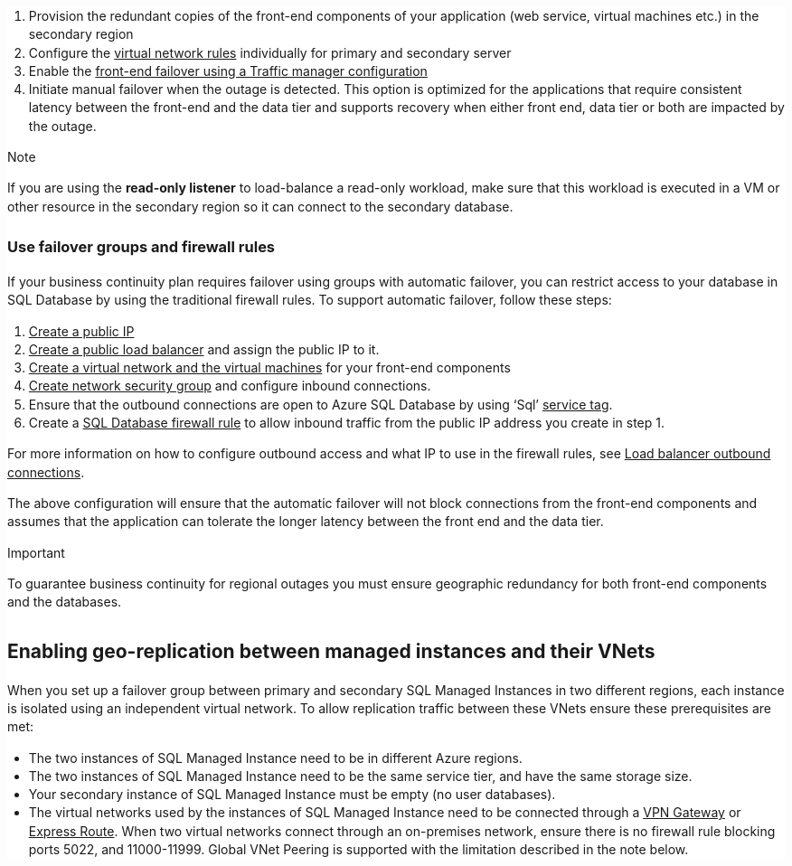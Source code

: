 1. Provision the redundant copies of the front-end components of your application (web service, virtual machines etc.) in the secondary region
2. Configure the [virtual network rules](vnet-service-endpoint-rule-overview.md) individually for primary and secondary server
3. Enable the [front-end failover using a Traffic manager configuration](designing-cloud-solutions-for-disaster-recovery.md#scenario-1-using-two-azure-regions-for-business-continuity-with-minimal-downtime)
4. Initiate manual failover when the outage is detected. This option is optimized for the applications that require consistent latency between the front-end and the data tier and supports recovery when either front end, data tier or both are impacted by the outage.

> [!NOTE]
> If you are using the **read-only listener** to load-balance a read-only workload, make sure that this workload is executed in a VM or other resource in the secondary region so it can connect to the secondary database.

### Use failover groups and firewall rules

If your business continuity plan requires failover using groups with automatic failover, you can restrict access to your database in SQL Database by using the traditional firewall rules. To support automatic failover, follow these steps:

1. [Create a public IP](../../virtual-network/virtual-network-public-ip-address.md#create-a-public-ip-address)
2. [Create a public load balancer](../../load-balancer/quickstart-load-balancer-standard-public-portal.md) and assign the public IP to it.
3. [Create a virtual network and the virtual machines](../../load-balancer/quickstart-load-balancer-standard-public-portal.md) for your front-end components
4. [Create network security group](../../virtual-network/network-security-groups-overview.md) and configure inbound connections.
5. Ensure that the outbound connections are open to Azure SQL Database by using ‘Sql’ [service tag](../../virtual-network/network-security-groups-overview.md#service-tags).
6. Create a [SQL Database firewall rule](firewall-configure.md) to allow inbound traffic from the public IP address you create in step 1.

For more information on how to configure outbound access and what IP to use in the firewall rules, see [Load balancer outbound connections](../../load-balancer/load-balancer-outbound-connections.md).

The above configuration will ensure that the automatic failover will not block connections from the front-end components and assumes that the application can tolerate the longer latency between the front end and the data tier.

> [!IMPORTANT]
> To guarantee business continuity for regional outages you must ensure geographic redundancy for both front-end components and the databases.

## Enabling geo-replication between managed instances and their VNets

When you set up a failover group between primary and secondary SQL Managed Instances in two different regions, each instance is isolated using an independent virtual network. To allow replication traffic between these VNets ensure these prerequisites are met:

- The two instances of SQL Managed Instance need to be in different Azure regions.
- The two instances of SQL Managed Instance need to be the same service tier, and have the same storage size.
- Your secondary instance of SQL Managed Instance must be empty (no user databases).
- The virtual networks used by the instances of SQL Managed Instance need to be connected through a [VPN Gateway](../../vpn-gateway/vpn-gateway-about-vpngateways.md) or [Express Route](../../expressroute/expressroute-howto-circuit-portal-resource-manager.md). When two virtual networks connect through an on-premises network, ensure there is no firewall rule blocking ports 5022, and 11000-11999. Global VNet Peering is supported with the limitation described in the note below.

